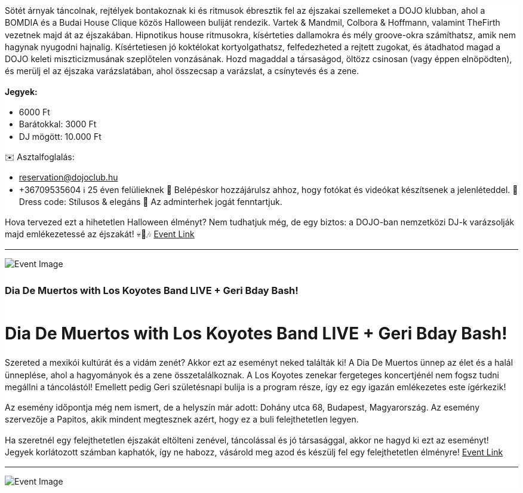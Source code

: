 Sötét árnyak táncolnak, rejtélyek bontakoznak ki és ritmusok ébresztik fel az éjszakai szellemeket a DOJO klubban, ahol a BOMDIA és a Budai House Clique közös Halloween buliját rendezik. Vartek & Mandmil, Colbora & Hoffmann, valamint TheFirth vezetnek majd át az éjszakában. Hipnotikus house ritmusokra, kísérteties dallamokra és mély groove-okra számíthatsz, amik nem hagynak nyugodni hajnalig. Kísértetiesen jó koktélokat kortyolgathatsz, felfedezheted a rejtett zugokat, és átadhatod magad a DOJO keleti miszticizmusának szeplőtelen vonzásának. Hozd magaddal a társaságod, öltözz csinosan (vagy éppen elnöpödten), és merülj el az éjszaka varázslatában, ahol összecsap a varázslat, a csínytevés és a zene.

**Jegyek:**
- 6000 Ft
- Barátokkal: 3000 Ft
- DJ mögött: 10.000 Ft

✉️ Asztalfoglalás:
- reservation@dojoclub.hu
- +36709535604
ℹ️ 25 éven felülieknek
📸 Belépéskor hozzájárulsz ahhoz, hogy fotókat és videókat készítsenek a jelenléteddel.
👗 Dress code: Stílusos & elegáns
🚪 Az adminterhek jogát fenntartjuk.

Hova tervezed ezt a hihetetlen Halloween élményt? Nem tudhatjuk még, de egy biztos: a DOJO-ban nemzetközi DJ-k varázsolják majd emlékezetessé az éjszakát! 💀🌙🎶
[Event Link](https://facebook.com/events/1928090890935192)

---
![Event Image](https://scontent-fra3-1.xx.fbcdn.net/v/t39.30808-6/464373248_1197104005177290_2210370456915682710_n.jpg?stp=cp6_dst-jpg_s960x960&_nc_cat=101&ccb=1-7&_nc_sid=75d36f&_nc_ohc=SoqqVIcnduQQ7kNvgE-y0Xx&_nc_zt=23&_nc_ht=scontent-fra3-1.xx&_nc_gid=AnRsGI07v2HsSTCaU_IL8wo&oh=00_AYDmDU0ObKdpsUxCGERkl5W4zFN_EA9lMrzz-rFPMOnVMA&oe=672B8115)

 ### Dia De Muertos with Los Koyotes Band LIVE + Geri Bday Bash! 

# Dia De Muertos with Los Koyotes Band LIVE + Geri Bday Bash!

Szereted a mexikói kultúrát és a vidám zenét? Akkor ezt az eseményt neked találták ki! A Dia De Muertos ünnep az élet és a halál ünneplése, ahol a hagyományok és a zene összetalálkoznak. A Los Koyotes zenekar fergeteges koncertjénél nem fogsz tudni megállni a táncolástól! Emellett pedig Geri születésnapi bulija is a program része, így ez egy igazán emlékezetes este ígérkezik!

Az esemény időpontja még nem ismert, de a helyszín már adott: Dohány utca 68, Budapest, Magyarország. Az esemény szervezője a Papitos, akik mindent megtesznek azért, hogy ez a buli felejthetetlen legyen.

Ha szeretnél egy felejthetetlen éjszakát eltölteni zenével, táncolással és jó társasággal, akkor ne hagyd ki ezt az eseményt! Jegyek korlátozott számban kaphatók, így ne habozz, vásárold meg azod és készülj fel egy felejthetetlen élményre!
[Event Link](https://facebook.com/events/2247836975579563)

---
![Event Image](https://scontent-fra3-2.xx.fbcdn.net/v/t39.30808-6/459532531_122098510946532100_768627320486888620_n.jpg?stp=dst-jpg_s960x960&_nc_cat=104&ccb=1-7&_nc_sid=75d36f&_nc_ohc=HwF4TQ0lSD0Q7kNvgH7VzYj&_nc_zt=23&_nc_ht=scontent-fra3-2.xx&_nc_gid=AVOXTZWZmhZR8vl2SRooPco&oh=00_AYBknBqucStMJHBuNmbGJnOd9GjQAErtAgVHVNg4NgzVmQ&oe=672B69E6)

